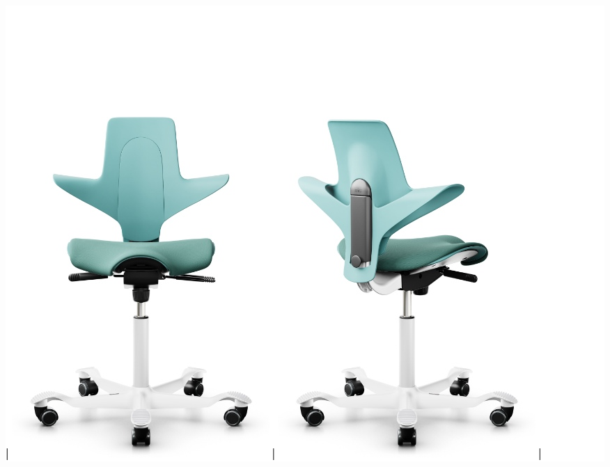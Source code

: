 | ![앞모습]( /post-img/my-desk-environment/00ECGY_front.jpg ) | ![뒷모습]( /post-img/my-desk-environment/00ECGY_back.jpg ) |